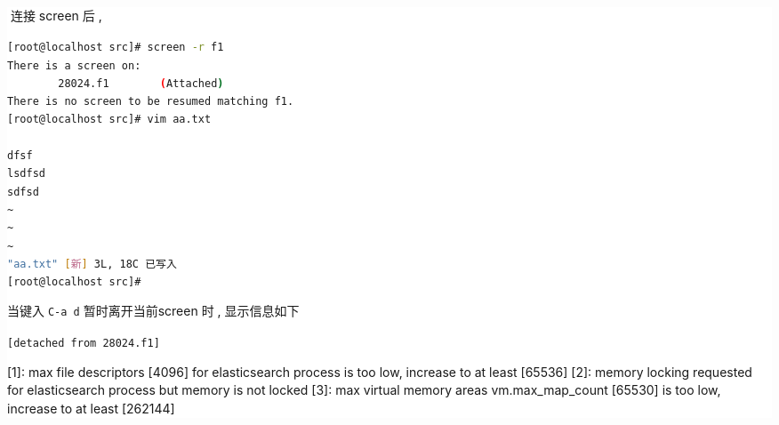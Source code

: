 ​	连接 screen 后 , 

```sh
[root@localhost src]# screen -r f1
There is a screen on:
        28024.f1        (Attached)
There is no screen to be resumed matching f1.
[root@localhost src]# vim aa.txt

dfsf
lsdfsd
sdfsd
~
~
~
"aa.txt" [新] 3L, 18C 已写入
[root@localhost src]#

```

当键入 `C-a d`  暂时离开当前screen 时 , 显示信息如下

```sh
[detached from 28024.f1]
```

[1]: max file descriptors [4096] for elasticsearch process is too low, increase to at least [65536]
[2]: memory locking requested for elasticsearch process but memory is not locked
[3]: max virtual memory areas vm.max_map_count [65530] is too low, increase to at least [262144]